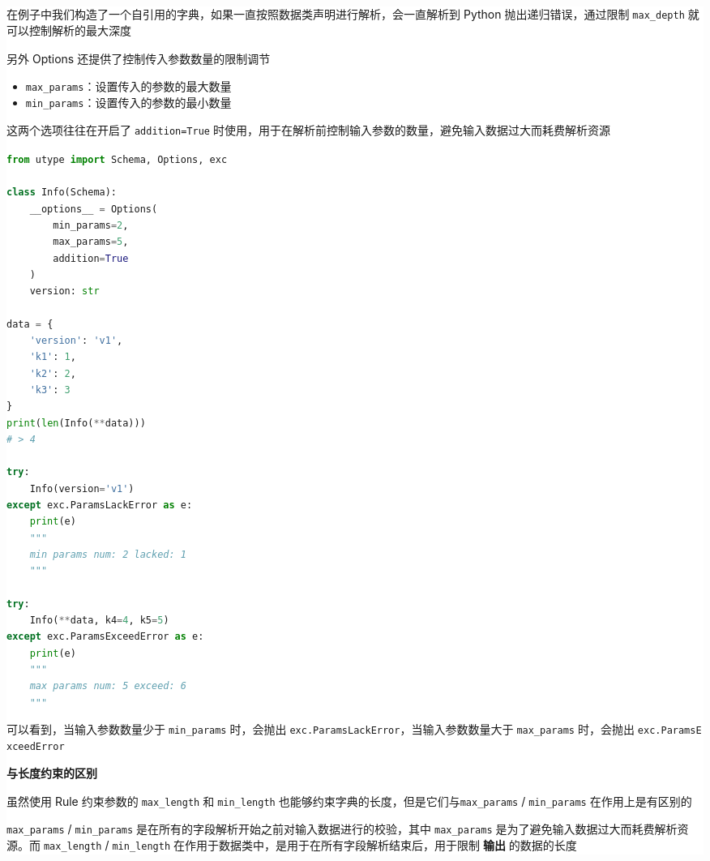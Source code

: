 在例子中我们构造了一个自引用的字典，如果一直按照数据类声明进行解析，会一直解析到 Python 抛出递归错误，通过限制 `max_depth` 就可以控制解析的最大深度


另外 Options 还提供了控制传入参数数量的限制调节

* `max_params`：设置传入的参数的最大数量
* `min_params`：设置传入的参数的最小数量

这两个选项往往在开启了 `addition=True` 时使用，用于在解析前控制输入参数的数量，避免输入数据过大而耗费解析资源

```python
from utype import Schema, Options, exc

class Info(Schema):  
    __options__ = Options(  
        min_params=2,  
        max_params=5,  
        addition=True  
    )  
    version: str  
  
data = {  
    'version': 'v1',  
    'k1': 1,  
    'k2': 2,  
    'k3': 3  
}  
print(len(Info(**data)))
# > 4  

try:  
    Info(version='v1')
except exc.ParamsLackError as e:  
    print(e)  
    """
    min params num: 2 lacked: 1
    """

try:  
    Info(**data, k4=4, k5=5)
except exc.ParamsExceedError as e:  
    print(e)  
    """
    max params num: 5 exceed: 6
    """
```

可以看到，当输入参数数量少于 `min_params` 时，会抛出 `exc.ParamsLackError`，当输入参数数量大于 `max_params` 时，会抛出 `exc.ParamsExceedError`

**与长度约束的区别**

虽然使用 Rule 约束参数的  `max_length` 和 `min_length` 也能够约束字典的长度，但是它们与`max_params` / `min_params` 在作用上是有区别的

`max_params` / `min_params` 是在所有的字段解析开始之前对输入数据进行的校验，其中 `max_params` 是为了避免输入数据过大而耗费解析资源。而  `max_length` / `min_length` 在作用于数据类中，是用于在所有字段解析结束后，用于限制 **输出** 的数据的长度
